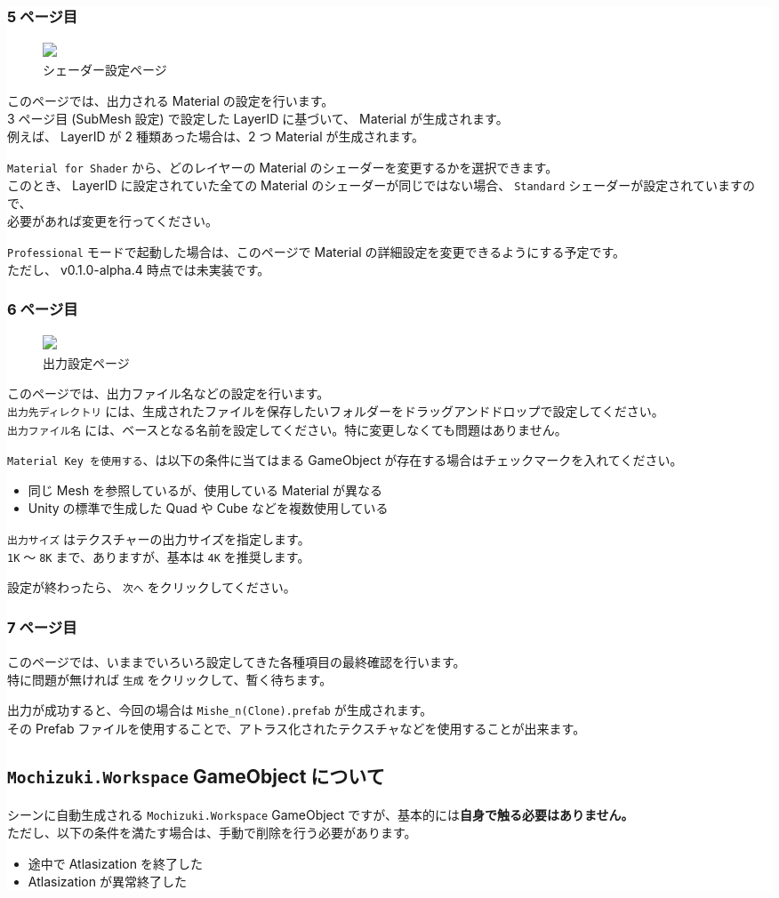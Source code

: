 ### 5 ページ目

<figure>
  <img src="https://assets.mochizuki.moe/docs/Atlasization/08.PNG">
  <figcaption>
    シェーダー設定ページ
  </figcaption>
</figure>

このページでは、出力される Material の設定を行います。  
3 ページ目 (SubMesh 設定) で設定した LayerID に基づいて、 Material が生成されます。  
例えば、 LayerID が 2 種類あった場合は、2 つ Material が生成されます。

`Material for Shader` から、どのレイヤーの Material のシェーダーを変更するかを選択できます。  
このとき、 LayerID に設定されていた全ての Material のシェーダーが同じではない場合、 `Standard` シェーダーが設定されていますので、  
必要があれば変更を行ってください。

`Professional` モードで起動した場合は、このページで Material の詳細設定を変更できるようにする予定です。  
ただし、 v0.1.0-alpha.4 時点では未実装です。

### 6 ページ目

<figure>
  <img src="https://assets.mochizuki.moe/docs/Atlasization/09.PNG">
  <figcaption>
    出力設定ページ
  </figcaption>
</figure>

このページでは、出力ファイル名などの設定を行います。  
`出力先ディレクトリ` には、生成されたファイルを保存したいフォルダーをドラッグアンドドロップで設定してください。  
`出力ファイル名` には、ベースとなる名前を設定してください。特に変更しなくても問題はありません。

`Material Key を使用する`、は以下の条件に当てはまる GameObject が存在する場合はチェックマークを入れてください。

- 同じ Mesh を参照しているが、使用している Material が異なる
- Unity の標準で生成した Quad や Cube などを複数使用している

`出力サイズ` はテクスチャーの出力サイズを指定します。  
`1K` ～ `8K` まで、ありますが、基本は `4K` を推奨します。

設定が終わったら、 `次へ` をクリックしてください。

### 7 ページ目

このページでは、いままでいろいろ設定してきた各種項目の最終確認を行います。  
特に問題が無ければ `生成` をクリックして、暫く待ちます。

出力が成功すると、今回の場合は `Mishe_n(Clone).prefab` が生成されます。  
その Prefab ファイルを使用することで、アトラス化されたテクスチャなどを使用することが出来ます。

## `Mochizuki.Workspace` GameObject について

シーンに自動生成される `Mochizuki.Workspace` GameObject ですが、基本的には**自身で触る必要はありません。**  
ただし、以下の条件を満たす場合は、手動で削除を行う必要があります。

- 途中で Atlasization を終了した
- Atlasization が異常終了した
